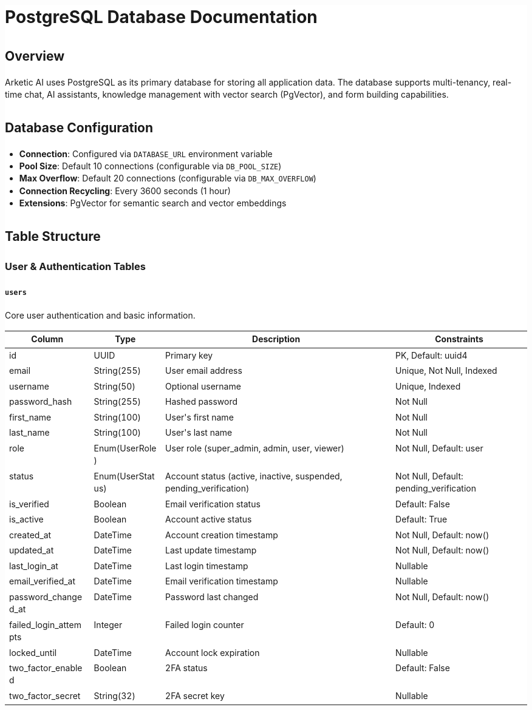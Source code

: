 # PostgreSQL Database Documentation

## Overview
Arketic AI uses PostgreSQL as its primary database for storing all application data. The database supports multi-tenancy, real-time chat, AI assistants, knowledge management with vector search (PgVector), and form building capabilities.

## Database Configuration
- **Connection**: Configured via `DATABASE_URL` environment variable
- **Pool Size**: Default 10 connections (configurable via `DB_POOL_SIZE`)
- **Max Overflow**: Default 20 connections (configurable via `DB_MAX_OVERFLOW`)
- **Connection Recycling**: Every 3600 seconds (1 hour)
- **Extensions**: PgVector for semantic search and vector embeddings

## Table Structure

### User & Authentication Tables

#### `users`
Core user authentication and basic information.

| Column | Type | Description | Constraints |
|--------|------|-------------|-------------|
| id | UUID | Primary key | PK, Default: uuid4 |
| email | String(255) | User email address | Unique, Not Null, Indexed |
| username | String(50) | Optional username | Unique, Indexed |
| password_hash | String(255) | Hashed password | Not Null |
| first_name | String(100) | User's first name | Not Null |
| last_name | String(100) | User's last name | Not Null |
| role | Enum(UserRole) | User role (super_admin, admin, user, viewer) | Not Null, Default: user |
| status | Enum(UserStatus) | Account status (active, inactive, suspended, pending_verification) | Not Null, Default: pending_verification |
| is_verified | Boolean | Email verification status | Default: False |
| is_active | Boolean | Account active status | Default: True |
| created_at | DateTime | Account creation timestamp | Not Null, Default: now() |
| updated_at | DateTime | Last update timestamp | Not Null, Default: now() |
| last_login_at | DateTime | Last login timestamp | Nullable |
| email_verified_at | DateTime | Email verification timestamp | Nullable |
| password_changed_at | DateTime | Password last changed | Not Null, Default: now() |
| failed_login_attempts | Integer | Failed login counter | Default: 0 |
| locked_until | DateTime | Account lock expiration | Nullable |
| two_factor_enabled | Boolean | 2FA status | Default: False |
| two_factor_secret | String(32) | 2FA secret key | Nullable |
